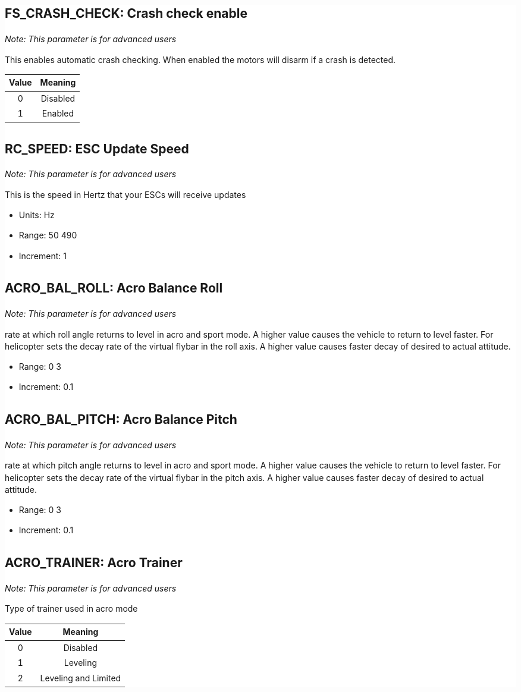 ## FS_CRASH_CHECK: Crash check enable

*Note: This parameter is for advanced users*

This enables automatic crash checking. When enabled the motors will disarm if a crash is detected.

|Value|Meaning|
|:---:|:---:|
|0|Disabled|
|1|Enabled|

## RC_SPEED: ESC Update Speed

*Note: This parameter is for advanced users*

This is the speed in Hertz that your ESCs will receive updates

- Units: Hz

- Range: 50 490

- Increment: 1

## ACRO_BAL_ROLL: Acro Balance Roll

*Note: This parameter is for advanced users*

rate at which roll angle returns to level in acro and sport mode.  A higher value causes the vehicle to return to level faster. For helicopter sets the decay rate of the virtual flybar in the roll axis. A higher value causes faster decay of desired to actual attitude.

- Range: 0 3

- Increment: 0.1

## ACRO_BAL_PITCH: Acro Balance Pitch

*Note: This parameter is for advanced users*

rate at which pitch angle returns to level in acro and sport mode.  A higher value causes the vehicle to return to level faster. For helicopter sets the decay rate of the virtual flybar in the pitch axis. A higher value causes faster decay of desired to actual attitude.

- Range: 0 3

- Increment: 0.1

## ACRO_TRAINER: Acro Trainer

*Note: This parameter is for advanced users*

Type of trainer used in acro mode

|Value|Meaning|
|:---:|:---:|
|0|Disabled|
|1|Leveling|
|2|Leveling and Limited|
